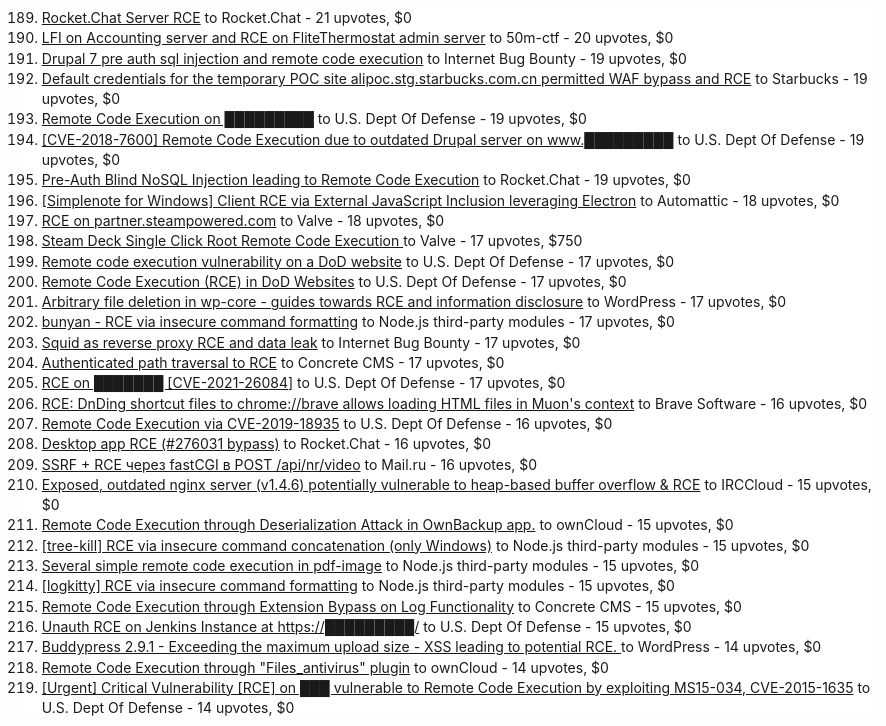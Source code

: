 189. [Rocket.Chat Server RCE](https://hackerone.com/reports/1631258) to Rocket.Chat - 21 upvotes, $0
190. [LFI on Accounting server and RCE on FliteThermostat admin server](https://hackerone.com/reports/509080) to 50m-ctf - 20 upvotes, $0
191. [Drupal 7 pre auth sql injection and remote code execution](https://hackerone.com/reports/31756) to Internet Bug Bounty - 19 upvotes, $0
192. [Default credentials for the temporary POC site alipoc.stg.starbucks.com.cn permitted WAF bypass and RCE](https://hackerone.com/reports/881548) to Starbucks - 19 upvotes, $0
193. [Remote Code Execution on █████████](https://hackerone.com/reports/962013) to U.S. Dept Of Defense - 19 upvotes, $0
194. [[CVE-2018-7600] Remote Code Execution due to outdated Drupal server on www.█████████](https://hackerone.com/reports/1063256) to U.S. Dept Of Defense - 19 upvotes, $0
195. [Pre-Auth Blind NoSQL Injection leading to Remote Code Execution](https://hackerone.com/reports/1130721) to Rocket.Chat - 19 upvotes, $0
196. [[Simplenote for Windows] Client RCE via External JavaScript Inclusion leveraging Electron](https://hackerone.com/reports/291539) to Automattic - 18 upvotes, $0
197. [RCE on partner.steampowered.com](https://hackerone.com/reports/518348) to Valve - 18 upvotes, $0
198. [Steam Deck Single Click Root Remote Code Execution ](https://hackerone.com/reports/1974296) to Valve - 17 upvotes, $750
199. [Remote code execution vulnerability on a DoD website](https://hackerone.com/reports/212985) to U.S. Dept Of Defense - 17 upvotes, $0
200. [Remote Code Execution (RCE) in DoD Websites](https://hackerone.com/reports/235605) to U.S. Dept Of Defense - 17 upvotes, $0
201. [Arbitrary file deletion in wp-core - guides towards RCE and information disclosure](https://hackerone.com/reports/291878) to WordPress - 17 upvotes, $0
202. [bunyan - RCE via insecure command formatting](https://hackerone.com/reports/902739) to Node.js third-party modules - 17 upvotes, $0
203. [Squid as reverse proxy RCE and data leak](https://hackerone.com/reports/778610) to Internet Bug Bounty - 17 upvotes, $0
204. [Authenticated path traversal to RCE](https://hackerone.com/reports/1102067) to Concrete CMS - 17 upvotes, $0
205. [RCE on ███████ [CVE-2021-26084]](https://hackerone.com/reports/1327701) to U.S. Dept Of Defense - 17 upvotes, $0
206. [RCE: DnDing shortcut files to chrome://brave allows loading HTML files in Muon's context](https://hackerone.com/reports/415258) to Brave Software - 16 upvotes, $0
207. [Remote Code Execution via CVE-2019-18935](https://hackerone.com/reports/913695) to U.S. Dept Of Defense - 16 upvotes, $0
208. [Desktop app RCE (#276031 bypass)](https://hackerone.com/reports/843171) to Rocket.Chat - 16 upvotes, $0
209. [SSRF + RCE через fastCGI в  POST /api/nr/video](https://hackerone.com/reports/1354335) to Mail.ru - 16 upvotes, $0
210. [Exposed, outdated nginx server (v1.4.6) potentially vulnerable to heap-based buffer overflow & RCE](https://hackerone.com/reports/168485) to IRCCloud - 15 upvotes, $0
211. [Remote Code Execution through Deserialization Attack in OwnBackup app.](https://hackerone.com/reports/562335) to ownCloud - 15 upvotes, $0
212. [[tree-kill] RCE via insecure command concatenation (only Windows)](https://hackerone.com/reports/701183) to Node.js third-party modules - 15 upvotes, $0
213. [Several simple remote code execution in pdf-image](https://hackerone.com/reports/781664) to Node.js third-party modules - 15 upvotes, $0
214. [[logkitty] RCE via insecure command formatting](https://hackerone.com/reports/825729) to Node.js third-party modules - 15 upvotes, $0
215. [Remote Code Execution through Extension Bypass on Log Functionality](https://hackerone.com/reports/841947) to Concrete CMS - 15 upvotes, $0
216. [Unauth RCE on Jenkins Instance at https://█████████/](https://hackerone.com/reports/1125329) to U.S. Dept Of Defense - 15 upvotes, $0
217. [Buddypress 2.9.1 - Exceeding the maximum upload size  - XSS leading to potential RCE. ](https://hackerone.com/reports/263109) to WordPress - 14 upvotes, $0
218. [Remote Code Execution through "Files_antivirus" plugin](https://hackerone.com/reports/903872) to ownCloud - 14 upvotes, $0
219. [[Urgent] Critical Vulnerability [RCE] on ███ vulnerable to Remote Code Execution by exploiting MS15-034, CVE-2015-1635](https://hackerone.com/reports/469730) to U.S. Dept Of Defense - 14 upvotes, $0